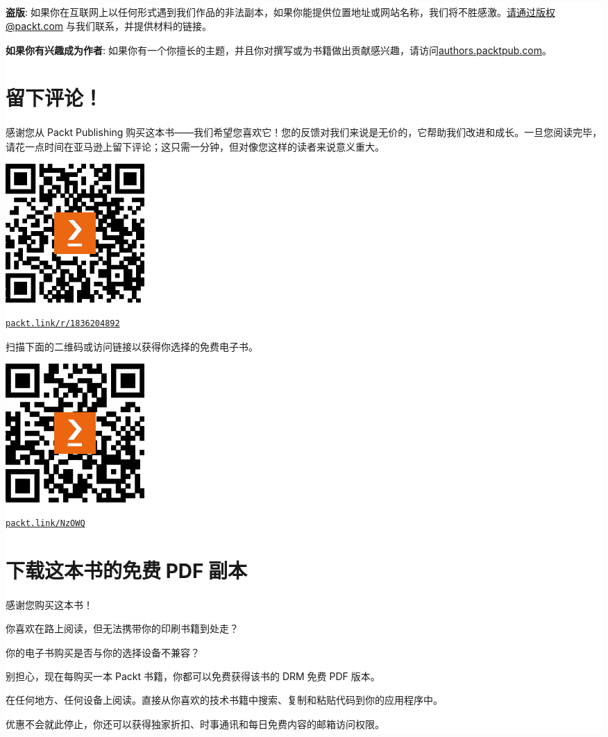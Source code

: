 **盗版**: 如果你在互联网上以任何形式遇到我们作品的非法副本，如果你能提供位置地址或网站名称，我们将不胜感激。请通过版权@packt.com 与我们联系，并提供材料的链接。

**如果你有兴趣成为作者**: 如果你有一个你擅长的主题，并且你对撰写或为书籍做出贡献感兴趣，请访问[authors.packtpub.com](http://authors.packtpub.com)。

# 留下评论！

感谢您从 Packt Publishing 购买这本书——我们希望您喜欢它！您的反馈对我们来说是无价的，它帮助我们改进和成长。一旦您阅读完毕，请花一点时间在亚马逊上留下评论；这只需一分钟，但对像您这样的读者来说意义重大。

![图片](img/B31371_QR.png)

[`packt.link/r/1836204892`](https://packt.link/r/1836204892)

扫描下面的二维码或访问链接以获得你选择的免费电子书。

![中间有正方形的二维码  自动生成的描述](img/review_4.png)

[`packt.link/NzOWQ`](https://packt.link/NzOWQ)

# 下载这本书的免费 PDF 副本

感谢您购买这本书！

你喜欢在路上阅读，但无法携带你的印刷书籍到处走？

你的电子书购买是否与你的选择设备不兼容？

别担心，现在每购买一本 Packt 书籍，你都可以免费获得该书的 DRM 免费 PDF 版本。

在任何地方、任何设备上阅读。直接从你喜欢的技术书籍中搜索、复制和粘贴代码到你的应用程序中。

优惠不会就此停止，你还可以获得独家折扣、时事通讯和每日免费内容的邮箱访问权限。
